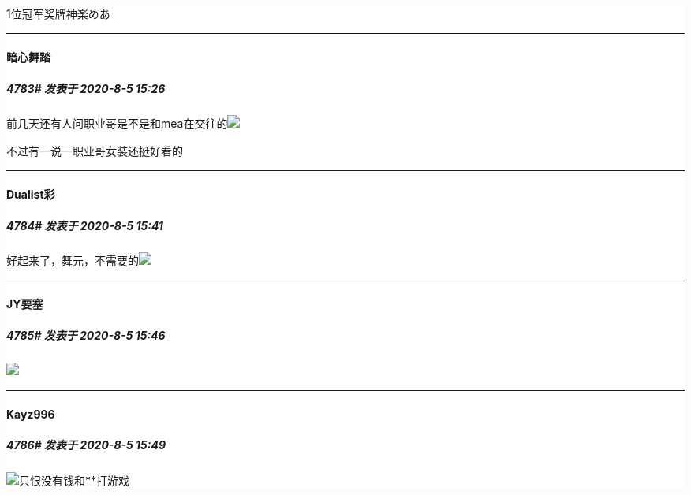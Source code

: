 
1位冠军奖牌神楽めあ</blockquote>







-----

####  暗心舞踏  
##### 4783#       发表于 2020-8-5 15:26




前几天还有人问职业哥是不是和mea在交往的<img src="https://static.saraba1st.com/image/smiley/face2017/068.png" referrerpolicy="no-referrer">

不过有一说一职业哥女装还挺好看的







-----

####  Dualist彩  
##### 4784#       发表于 2020-8-5 15:41




好起来了，舞元，不需要的<img src="https://static.saraba1st.com/image/smiley/face2017/067.png" referrerpolicy="no-referrer">







-----

####  JY要塞  
##### 4785#       发表于 2020-8-5 15:46



<img src="https://static.saraba1st.com/image/smiley/face2017/076.png" referrerpolicy="no-referrer">







-----

####  Kayz996  
##### 4786#       发表于 2020-8-5 15:49



<img src="https://static.saraba1st.com/image/smiley/face2017/142.png" referrerpolicy="no-referrer">只恨没有钱和**打游戏
